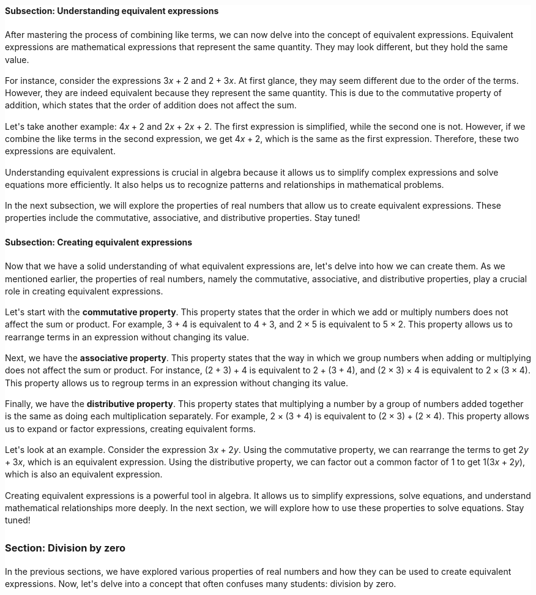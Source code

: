 #### Subsection: Understanding equivalent expressions

After mastering the process of combining like terms, we can now delve into the concept of equivalent expressions. Equivalent expressions are mathematical expressions that represent the same quantity. They may look different, but they hold the same value. 

For instance, consider the expressions $3x + 2$ and $2 + 3x$. At first glance, they may seem different due to the order of the terms. However, they are indeed equivalent because they represent the same quantity. This is due to the commutative property of addition, which states that the order of addition does not affect the sum.

Let's take another example: $4x + 2$ and $2x + 2x + 2$. The first expression is simplified, while the second one is not. However, if we combine the like terms in the second expression, we get $4x + 2$, which is the same as the first expression. Therefore, these two expressions are equivalent.

Understanding equivalent expressions is crucial in algebra because it allows us to simplify complex expressions and solve equations more efficiently. It also helps us to recognize patterns and relationships in mathematical problems.

In the next subsection, we will explore the properties of real numbers that allow us to create equivalent expressions. These properties include the commutative, associative, and distributive properties. Stay tuned!

#### Subsection: Creating equivalent expressions

Now that we have a solid understanding of what equivalent expressions are, let's delve into how we can create them. As we mentioned earlier, the properties of real numbers, namely the commutative, associative, and distributive properties, play a crucial role in creating equivalent expressions.

Let's start with the **commutative property**. This property states that the order in which we add or multiply numbers does not affect the sum or product. For example, $3 + 4$ is equivalent to $4 + 3$, and $2 \times 5$ is equivalent to $5 \times 2$. This property allows us to rearrange terms in an expression without changing its value.

Next, we have the **associative property**. This property states that the way in which we group numbers when adding or multiplying does not affect the sum or product. For instance, $(2 + 3) + 4$ is equivalent to $2 + (3 + 4)$, and $(2 \times 3) \times 4$ is equivalent to $2 \times (3 \times 4)$. This property allows us to regroup terms in an expression without changing its value.

Finally, we have the **distributive property**. This property states that multiplying a number by a group of numbers added together is the same as doing each multiplication separately. For example, $2 \times (3 + 4)$ is equivalent to $(2 \times 3) + (2 \times 4)$. This property allows us to expand or factor expressions, creating equivalent forms.

Let's look at an example. Consider the expression $3x + 2y$. Using the commutative property, we can rearrange the terms to get $2y + 3x$, which is an equivalent expression. Using the distributive property, we can factor out a common factor of $1$ to get $1(3x + 2y)$, which is also an equivalent expression.

Creating equivalent expressions is a powerful tool in algebra. It allows us to simplify expressions, solve equations, and understand mathematical relationships more deeply. In the next section, we will explore how to use these properties to solve equations. Stay tuned!

### Section: Division by zero

In the previous sections, we have explored various properties of real numbers and how they can be used to create equivalent expressions. Now, let's delve into a concept that often confuses many students: division by zero.
